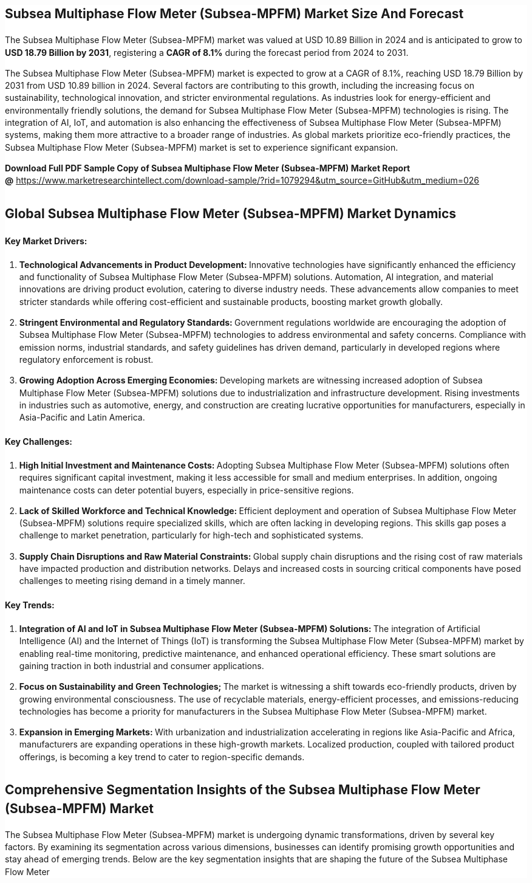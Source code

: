 <h2>Subsea Multiphase Flow Meter (Subsea-MPFM) Market Size And Forecast</h2><p>The Subsea Multiphase Flow Meter (Subsea-MPFM) market was valued at USD 10.89 Billion in 2024 and is anticipated to grow to <strong>USD 18.79 Billion by 2031</strong>, registering a <strong>CAGR of 8.1%</strong> during the forecast period from 2024 to 2031.</p><p>The Subsea Multiphase Flow Meter (Subsea-MPFM) market is expected to grow at a CAGR of 8.1%, reaching USD 18.79 Billion by 2031 from USD 10.89 billion in 2024. Several factors are contributing to this growth, including the increasing focus on sustainability, technological innovation, and stricter environmental regulations. As industries look for energy-efficient and environmentally friendly solutions, the demand for Subsea Multiphase Flow Meter (Subsea-MPFM) technologies is rising. The integration of AI, IoT, and automation is also enhancing the effectiveness of Subsea Multiphase Flow Meter (Subsea-MPFM) systems, making them more attractive to a broader range of industries. As global markets prioritize eco-friendly practices, the Subsea Multiphase Flow Meter (Subsea-MPFM) market is set to experience significant expansion.</p><p><strong>Download Full PDF Sample Copy of Subsea Multiphase Flow Meter (Subsea-MPFM) Market Report @</strong>&nbsp;<a href="https://www.marketresearchintellect.com/download-sample/?rid=1079294&amp;utm_source=GitHub&amp;utm_medium=026">https://www.marketresearchintellect.com/download-sample/?rid=1079294&amp;utm_source=GitHub&amp;utm_medium=026</a></p><h2>Global Subsea Multiphase Flow Meter (Subsea-MPFM) Market Dynamics</h2><h4><strong>Key Market Drivers:</strong></h4><ol><li><p><strong>Technological Advancements in Product Development:&nbsp;</strong>Innovative technologies have significantly enhanced the efficiency and functionality of Subsea Multiphase Flow Meter (Subsea-MPFM) solutions. Automation, AI integration, and material innovations are driving product evolution, catering to diverse industry needs. These advancements allow companies to meet stricter standards while offering cost-efficient and sustainable products, boosting market growth globally.</p></li><li><p><strong>Stringent Environmental and Regulatory Standards:&nbsp;</strong>Government regulations worldwide are encouraging the adoption of Subsea Multiphase Flow Meter (Subsea-MPFM) technologies to address environmental and safety concerns. Compliance with emission norms, industrial standards, and safety guidelines has driven demand, particularly in developed regions where regulatory enforcement is robust.</p></li><li><p><strong>Growing Adoption Across Emerging Economies:&nbsp;</strong>Developing markets are witnessing increased adoption of Subsea Multiphase Flow Meter (Subsea-MPFM) solutions due to industrialization and infrastructure development. Rising investments in industries such as automotive, energy, and construction are creating lucrative opportunities for manufacturers, especially in Asia-Pacific and Latin America.</p></li></ol><h4><strong>Key Challenges:</strong></h4><ol><li><p><strong>High Initial Investment and Maintenance Costs:&nbsp;</strong>Adopting Subsea Multiphase Flow Meter (Subsea-MPFM) solutions often requires significant capital investment, making it less accessible for small and medium enterprises. In addition, ongoing maintenance costs can deter potential buyers, especially in price-sensitive regions.</p></li><li><p><strong>Lack of Skilled Workforce and Technical Knowledge:&nbsp;</strong>Efficient deployment and operation of Subsea Multiphase Flow Meter (Subsea-MPFM) solutions require specialized skills, which are often lacking in developing regions. This skills gap poses a challenge to market penetration, particularly for high-tech and sophisticated systems.</p></li><li><p><strong>Supply Chain Disruptions and Raw Material Constraints:&nbsp;</strong>Global supply chain disruptions and the rising cost of raw materials have impacted production and distribution networks. Delays and increased costs in sourcing critical components have posed challenges to meeting rising demand in a timely manner.</p></li></ol><h4><strong>Key Trends:</strong></h4><ol><li><p><strong>Integration of AI and IoT in Subsea Multiphase Flow Meter (Subsea-MPFM) Solutions:&nbsp;</strong>The integration of Artificial Intelligence (AI) and the Internet of Things (IoT) is transforming the Subsea Multiphase Flow Meter (Subsea-MPFM) market by enabling real-time monitoring, predictive maintenance, and enhanced operational efficiency. These smart solutions are gaining traction in both industrial and consumer applications.</p></li><li><p><strong>Focus on Sustainability and Green Technologies;&nbsp;</strong>The market is witnessing a shift towards eco-friendly products, driven by growing environmental consciousness. The use of recyclable materials, energy-efficient processes, and emissions-reducing technologies has become a priority for manufacturers in the Subsea Multiphase Flow Meter (Subsea-MPFM) market.</p></li><li><p><strong>Expansion in Emerging Markets:&nbsp;</strong>With urbanization and industrialization accelerating in regions like Asia-Pacific and Africa, manufacturers are expanding operations in these high-growth markets. Localized production, coupled with tailored product offerings, is becoming a key trend to cater to region-specific demands.</p></li></ol><div class="article-main__content" data-test-id="publishing-text-block"><h2>Comprehensive Segmentation Insights of the Subsea Multiphase Flow Meter (Subsea-MPFM) Market</h2><p>The Subsea Multiphase Flow Meter (Subsea-MPFM) market is undergoing dynamic transformations, driven by several key factors. By examining its segmentation across various dimensions, businesses can identify promising growth opportunities and stay ahead of emerging trends. Below are the key segmentation insights that are shaping the future of the Subsea Multiphase Flow Meter